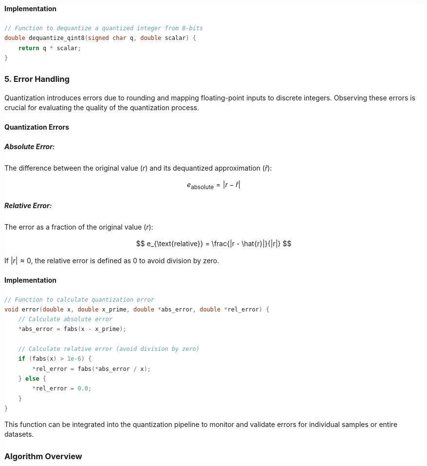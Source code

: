 #### **Implementation**

```c
// Function to dequantize a quantized integer from 8-bits
double dequantize_qint8(signed char q, double scalar) {
    return q * scalar;
}
```

### **5. Error Handling**

Quantization introduces errors due to rounding and mapping floating-point inputs to discrete integers. Observing these errors is crucial for evaluating the quality of the quantization process.

#### **Quantization Errors**

##### **Absolute Error**:

The difference between the original value ($r$) and its dequantized approximation ($\hat{r}$):

$$
e_{\text{absolute}} = |r - \hat{r}|
$$

##### **Relative Error**:

The error as a fraction of the original value ($r$):

$$
e_{\text{relative}} = \frac{|r - \hat{r}|}{|r|}
$$

If $|r| \approx 0$, the relative error is defined as $0$ to avoid division by zero.

#### **Implementation**

```c
// Function to calculate quantization error
void error(double x, double x_prime, double *abs_error, double *rel_error) {
    // Calculate absolute error
    *abs_error = fabs(x - x_prime);

    // Calculate relative error (avoid division by zero)
    if (fabs(x) > 1e-6) {
        *rel_error = fabs(*abs_error / x);
    } else {
        *rel_error = 0.0;
    }
}
```

This function can be integrated into the quantization pipeline to monitor and validate errors for individual samples or entire datasets.

### **Algorithm Overview**
